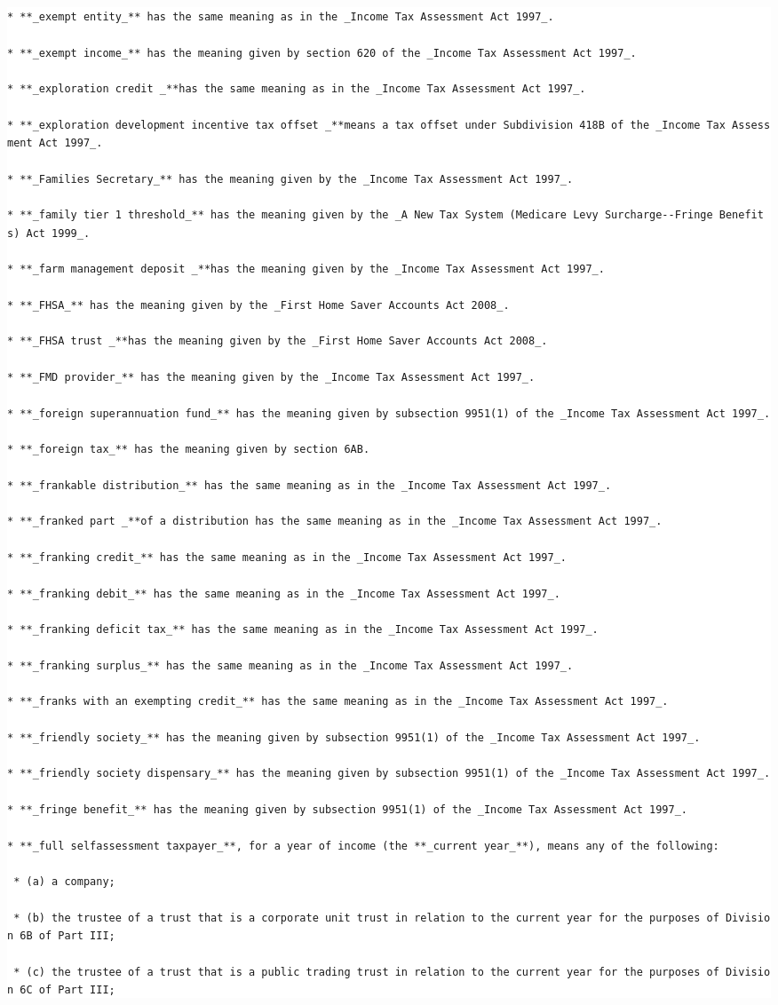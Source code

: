     * **_exempt entity_** has the same meaning as in the _Income Tax Assessment Act 1997_.

    * **_exempt income_** has the meaning given by section 620 of the _Income Tax Assessment Act 1997_.

    * **_exploration credit _**has the same meaning as in the _Income Tax Assessment Act 1997_.

    * **_exploration development incentive tax offset _**means a tax offset under Subdivision 418B of the _Income Tax Assessment Act 1997_.

    * **_Families Secretary_** has the meaning given by the _Income Tax Assessment Act 1997_.

    * **_family tier 1 threshold_** has the meaning given by the _A New Tax System (Medicare Levy Surcharge--Fringe Benefits) Act 1999_.

    * **_farm management deposit _**has the meaning given by the _Income Tax Assessment Act 1997_.

    * **_FHSA_** has the meaning given by the _First Home Saver Accounts Act 2008_.

    * **_FHSA trust _**has the meaning given by the _First Home Saver Accounts Act 2008_.

    * **_FMD provider_** has the meaning given by the _Income Tax Assessment Act 1997_.

    * **_foreign superannuation fund_** has the meaning given by subsection 9951(1) of the _Income Tax Assessment Act 1997_.

    * **_foreign tax_** has the meaning given by section 6AB.

    * **_frankable distribution_** has the same meaning as in the _Income Tax Assessment Act 1997_.

    * **_franked part _**of a distribution has the same meaning as in the _Income Tax Assessment Act 1997_.

    * **_franking credit_** has the same meaning as in the _Income Tax Assessment Act 1997_.

    * **_franking debit_** has the same meaning as in the _Income Tax Assessment Act 1997_.

    * **_franking deficit tax_** has the same meaning as in the _Income Tax Assessment Act 1997_.

    * **_franking surplus_** has the same meaning as in the _Income Tax Assessment Act 1997_.

    * **_franks with an exempting credit_** has the same meaning as in the _Income Tax Assessment Act 1997_.

    * **_friendly society_** has the meaning given by subsection 9951(1) of the _Income Tax Assessment Act 1997_.

    * **_friendly society dispensary_** has the meaning given by subsection 9951(1) of the _Income Tax Assessment Act 1997_.

    * **_fringe benefit_** has the meaning given by subsection 9951(1) of the _Income Tax Assessment Act 1997_.

    * **_full selfassessment taxpayer_**, for a year of income (the **_current year_**), means any of the following:

     * (a) a company;

     * (b) the trustee of a trust that is a corporate unit trust in relation to the current year for the purposes of Division 6B of Part III;

     * (c) the trustee of a trust that is a public trading trust in relation to the current year for the purposes of Division 6C of Part III;
